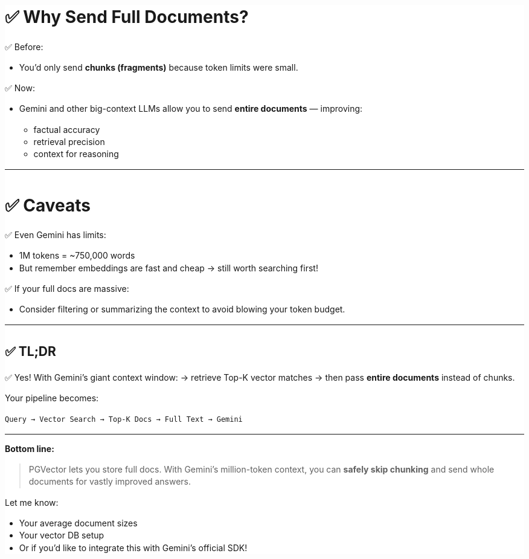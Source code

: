 
# ✅ Why Send Full Documents?

✅ Before:

* You’d only send **chunks (fragments)** because token limits were small.

✅ Now:

* Gemini and other big-context LLMs allow you to send **entire documents** — improving:

  * factual accuracy
  * retrieval precision
  * context for reasoning

---

# ✅ Caveats

✅ Even Gemini has limits:

* 1M tokens = \~750,000 words
* But remember embeddings are fast and cheap → still worth searching first!

✅ If your full docs are massive:

* Consider filtering or summarizing the context to avoid blowing your token budget.

---

## ✅ TL;DR

✅ Yes! With Gemini’s giant context window:
→ retrieve Top-K vector matches
→ then pass **entire documents** instead of chunks.

Your pipeline becomes:

```
Query → Vector Search → Top-K Docs → Full Text → Gemini
```

---

**Bottom line:**

> PGVector lets you store full docs. With Gemini’s million-token context, you can **safely skip chunking** and send whole documents for vastly improved answers.

Let me know:

* Your average document sizes
* Your vector DB setup
* Or if you’d like to integrate this with Gemini’s official SDK!


